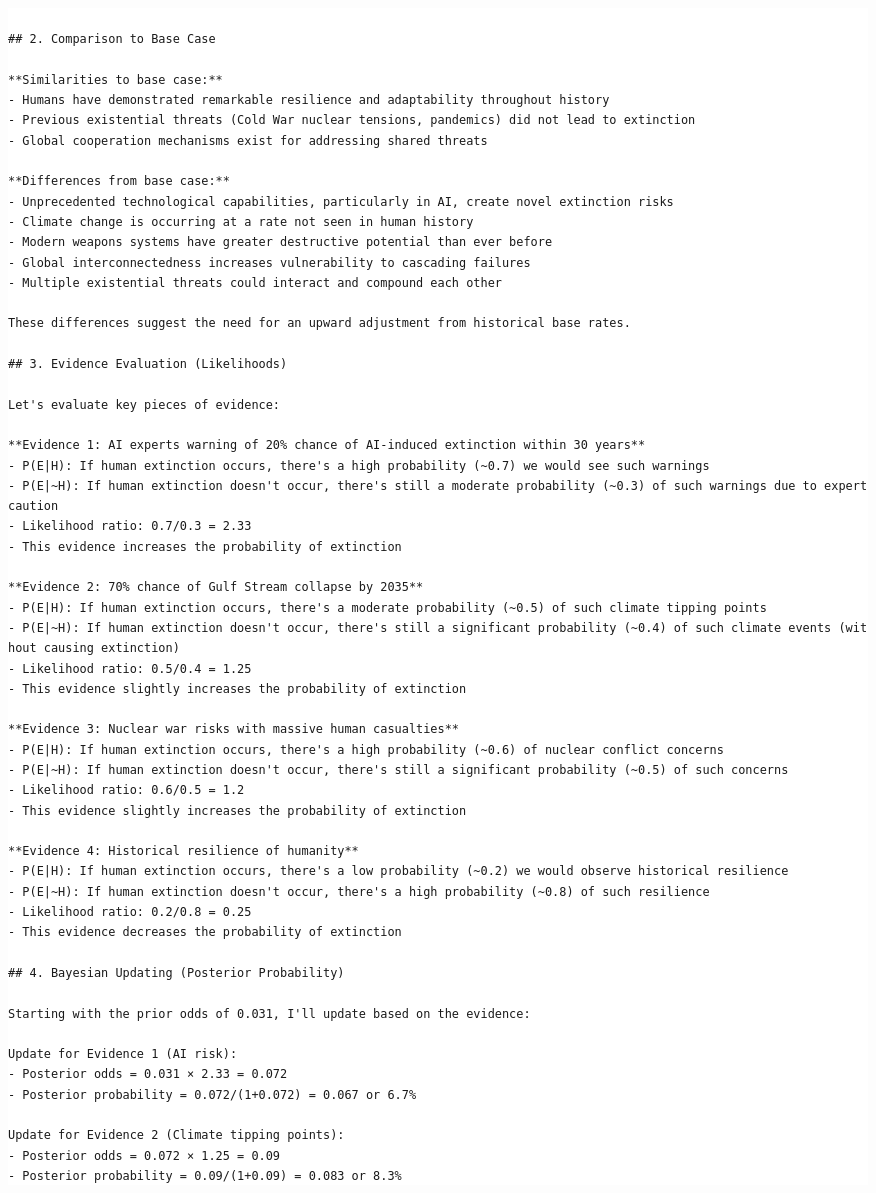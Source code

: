 ```text

## 2. Comparison to Base Case

**Similarities to base case:**
- Humans have demonstrated remarkable resilience and adaptability throughout history
- Previous existential threats (Cold War nuclear tensions, pandemics) did not lead to extinction
- Global cooperation mechanisms exist for addressing shared threats

**Differences from base case:**
- Unprecedented technological capabilities, particularly in AI, create novel extinction risks
- Climate change is occurring at a rate not seen in human history
- Modern weapons systems have greater destructive potential than ever before
- Global interconnectedness increases vulnerability to cascading failures
- Multiple existential threats could interact and compound each other

These differences suggest the need for an upward adjustment from historical base rates.

## 3. Evidence Evaluation (Likelihoods)

Let's evaluate key pieces of evidence:

**Evidence 1: AI experts warning of 20% chance of AI-induced extinction within 30 years**
- P(E|H): If human extinction occurs, there's a high probability (~0.7) we would see such warnings
- P(E|~H): If human extinction doesn't occur, there's still a moderate probability (~0.3) of such warnings due to expert caution
- Likelihood ratio: 0.7/0.3 = 2.33
- This evidence increases the probability of extinction

**Evidence 2: 70% chance of Gulf Stream collapse by 2035**
- P(E|H): If human extinction occurs, there's a moderate probability (~0.5) of such climate tipping points
- P(E|~H): If human extinction doesn't occur, there's still a significant probability (~0.4) of such climate events (without causing extinction)
- Likelihood ratio: 0.5/0.4 = 1.25
- This evidence slightly increases the probability of extinction

**Evidence 3: Nuclear war risks with massive human casualties**
- P(E|H): If human extinction occurs, there's a high probability (~0.6) of nuclear conflict concerns
- P(E|~H): If human extinction doesn't occur, there's still a significant probability (~0.5) of such concerns
- Likelihood ratio: 0.6/0.5 = 1.2
- This evidence slightly increases the probability of extinction

**Evidence 4: Historical resilience of humanity**
- P(E|H): If human extinction occurs, there's a low probability (~0.2) we would observe historical resilience
- P(E|~H): If human extinction doesn't occur, there's a high probability (~0.8) of such resilience
- Likelihood ratio: 0.2/0.8 = 0.25
- This evidence decreases the probability of extinction

## 4. Bayesian Updating (Posterior Probability)

Starting with the prior odds of 0.031, I'll update based on the evidence:

Update for Evidence 1 (AI risk):
- Posterior odds = 0.031 × 2.33 = 0.072
- Posterior probability = 0.072/(1+0.072) = 0.067 or 6.7%

Update for Evidence 2 (Climate tipping points):
- Posterior odds = 0.072 × 1.25 = 0.09
- Posterior probability = 0.09/(1+0.09) = 0.083 or 8.3%

```